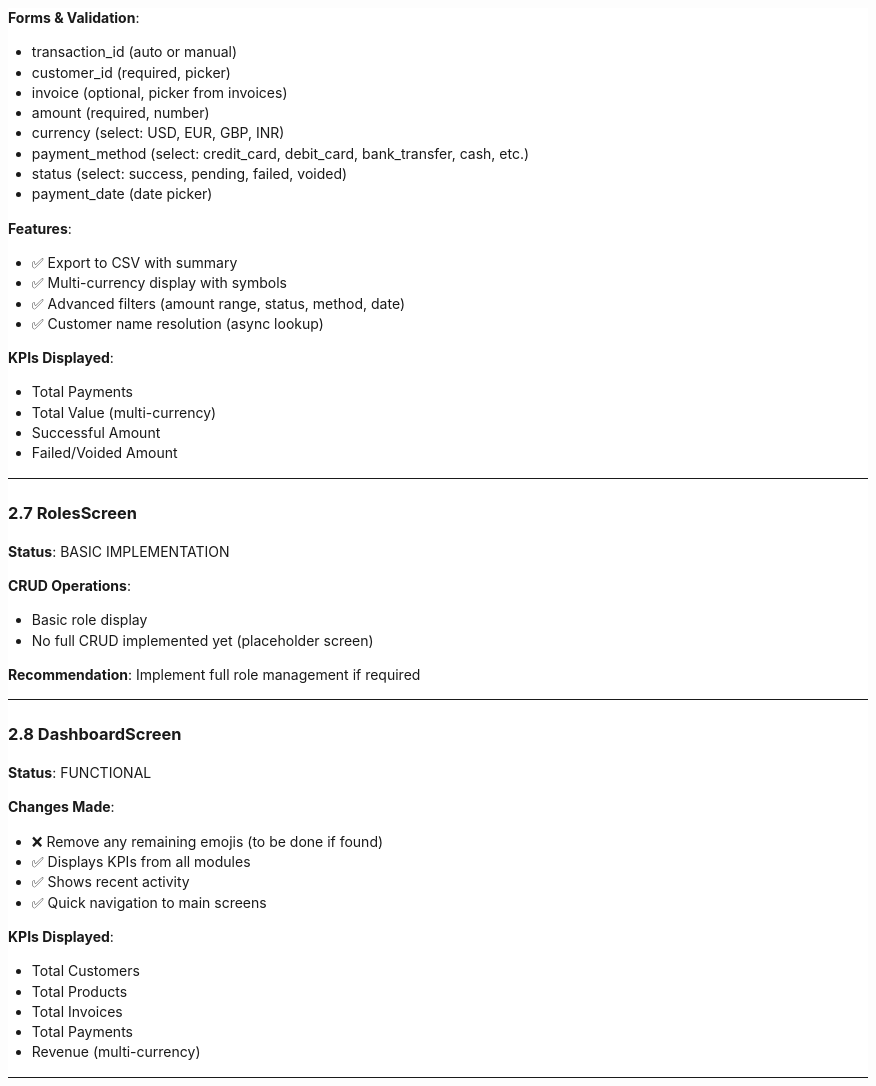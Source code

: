**Forms & Validation**:
- transaction_id (auto or manual)
- customer_id (required, picker)
- invoice (optional, picker from invoices)
- amount (required, number)
- currency (select: USD, EUR, GBP, INR)
- payment_method (select: credit_card, debit_card, bank_transfer, cash, etc.)
- status (select: success, pending, failed, voided)
- payment_date (date picker)

**Features**:
- ✅ Export to CSV with summary
- ✅ Multi-currency display with symbols
- ✅ Advanced filters (amount range, status, method, date)
- ✅ Customer name resolution (async lookup)

**KPIs Displayed**:
- Total Payments
- Total Value (multi-currency)
- Successful Amount
- Failed/Voided Amount

---

### 2.7 RolesScreen

**Status**: BASIC IMPLEMENTATION

**CRUD Operations**:
- Basic role display
- No full CRUD implemented yet (placeholder screen)

**Recommendation**: Implement full role management if required

---

### 2.8 DashboardScreen

**Status**: FUNCTIONAL

**Changes Made**:
- ❌ Remove any remaining emojis (to be done if found)
- ✅ Displays KPIs from all modules
- ✅ Shows recent activity
- ✅ Quick navigation to main screens

**KPIs Displayed**:
- Total Customers
- Total Products
- Total Invoices
- Total Payments
- Revenue (multi-currency)

---
